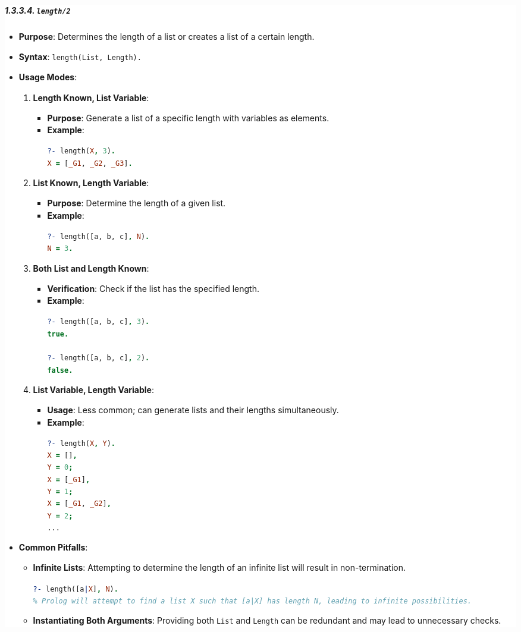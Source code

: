 
##### **1.3.3.4. `length/2`**

- **Purpose**: Determines the length of a list or creates a list of a certain length.
- **Syntax**: `length(List, Length).`
- **Usage Modes**:

  1. **Length Known, List Variable**:
     - **Purpose**: Generate a list of a specific length with variables as elements.
     - **Example**:
       ```prolog
       ?- length(X, 3).
       X = [_G1, _G2, _G3].
       ```
  
  2. **List Known, Length Variable**:
     - **Purpose**: Determine the length of a given list.
     - **Example**:
       ```prolog
       ?- length([a, b, c], N).
       N = 3.
       ```
  
  3. **Both List and Length Known**:
     - **Verification**: Check if the list has the specified length.
     - **Example**:
       ```prolog
       ?- length([a, b, c], 3).
       true.
       
       ?- length([a, b, c], 2).
       false.
       ```
  
  4. **List Variable, Length Variable**:
     - **Usage**: Less common; can generate lists and their lengths simultaneously.
     - **Example**:
       ```prolog
       ?- length(X, Y).
       X = [],
       Y = 0;
       X = [_G1],
       Y = 1;
       X = [_G1, _G2],
       Y = 2;
       ...
       ```

- **Common Pitfalls**:
  - **Infinite Lists**: Attempting to determine the length of an infinite list will result in non-termination.
    ```prolog
    ?- length([a|X], N).
    % Prolog will attempt to find a list X such that [a|X] has length N, leading to infinite possibilities.
    ```
  - **Instantiating Both Arguments**: Providing both `List` and `Length` can be redundant and may lead to unnecessary checks.
